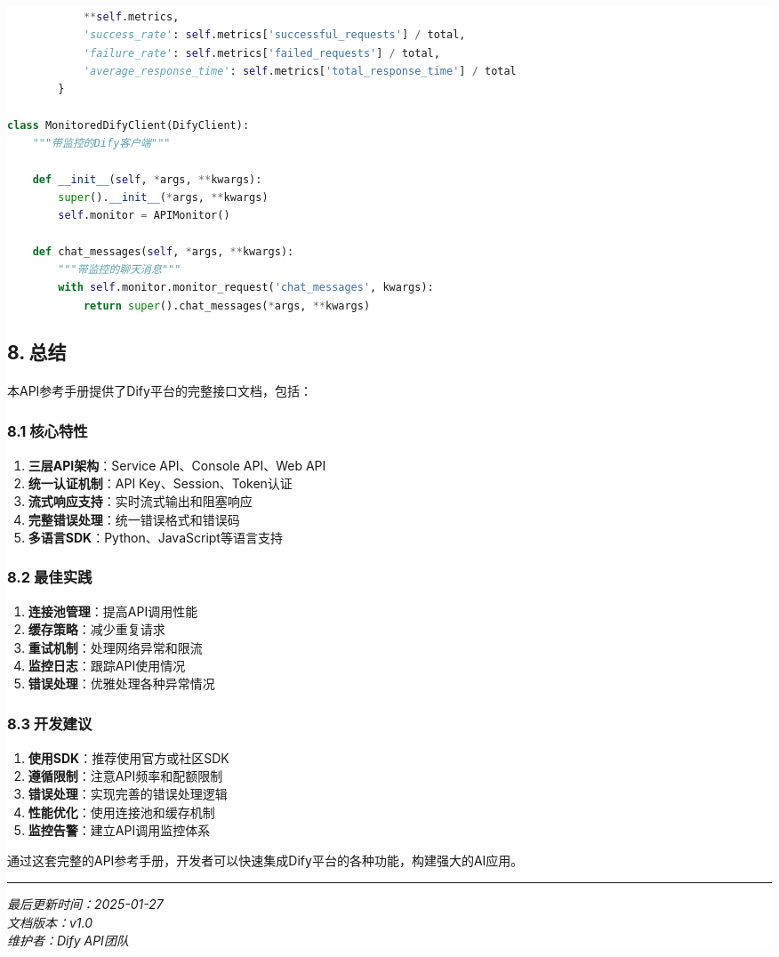 ```python
            **self.metrics,
            'success_rate': self.metrics['successful_requests'] / total,
            'failure_rate': self.metrics['failed_requests'] / total,
            'average_response_time': self.metrics['total_response_time'] / total
        }

class MonitoredDifyClient(DifyClient):
    """带监控的Dify客户端"""
    
    def __init__(self, *args, **kwargs):
        super().__init__(*args, **kwargs)
        self.monitor = APIMonitor()
    
    def chat_messages(self, *args, **kwargs):
        """带监控的聊天消息"""
        with self.monitor.monitor_request('chat_messages', kwargs):
            return super().chat_messages(*args, **kwargs)
```

## 8. 总结

本API参考手册提供了Dify平台的完整接口文档，包括：

### 8.1 核心特性

1. **三层API架构**：Service API、Console API、Web API
2. **统一认证机制**：API Key、Session、Token认证
3. **流式响应支持**：实时流式输出和阻塞响应
4. **完整错误处理**：统一错误格式和错误码
5. **多语言SDK**：Python、JavaScript等语言支持

### 8.2 最佳实践

1. **连接池管理**：提高API调用性能
2. **缓存策略**：减少重复请求
3. **重试机制**：处理网络异常和限流
4. **监控日志**：跟踪API使用情况
5. **错误处理**：优雅处理各种异常情况

### 8.3 开发建议

1. **使用SDK**：推荐使用官方或社区SDK
2. **遵循限制**：注意API频率和配额限制
3. **错误处理**：实现完善的错误处理逻辑
4. **性能优化**：使用连接池和缓存机制
5. **监控告警**：建立API调用监控体系

通过这套完整的API参考手册，开发者可以快速集成Dify平台的各种功能，构建强大的AI应用。

---

*最后更新时间：2025-01-27*  
*文档版本：v1.0*  
*维护者：Dify API团队*
